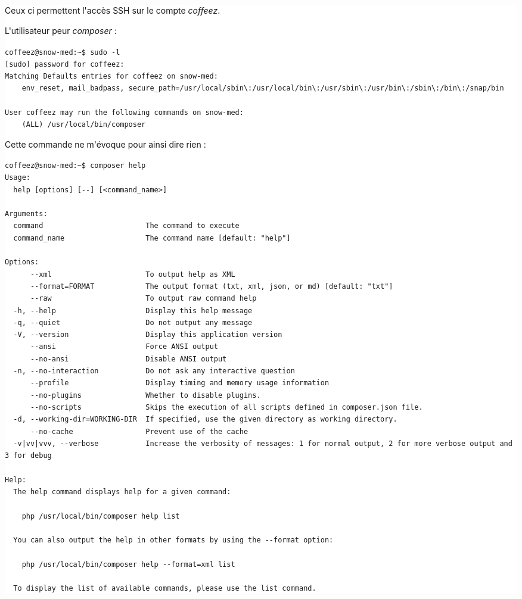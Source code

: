 Ceux ci permettent l'accès SSH sur le compte *coffeez*.  

L'utilisateur peur *composer* :  

```plain
coffeez@snow-med:~$ sudo -l 
[sudo] password for coffeez:  
Matching Defaults entries for coffeez on snow-med: 
    env_reset, mail_badpass, secure_path=/usr/local/sbin\:/usr/local/bin\:/usr/sbin\:/usr/bin\:/sbin\:/bin\:/snap/bin 

User coffeez may run the following commands on snow-med: 
    (ALL) /usr/local/bin/composer
```

Cette commande ne m'évoque pour ainsi dire rien :  

```plain
coffeez@snow-med:~$ composer help 
Usage: 
  help [options] [--] [<command_name>] 

Arguments: 
  command                        The command to execute 
  command_name                   The command name [default: "help"] 

Options: 
      --xml                      To output help as XML 
      --format=FORMAT            The output format (txt, xml, json, or md) [default: "txt"] 
      --raw                      To output raw command help 
  -h, --help                     Display this help message 
  -q, --quiet                    Do not output any message 
  -V, --version                  Display this application version 
      --ansi                     Force ANSI output 
      --no-ansi                  Disable ANSI output 
  -n, --no-interaction           Do not ask any interactive question 
      --profile                  Display timing and memory usage information 
      --no-plugins               Whether to disable plugins. 
      --no-scripts               Skips the execution of all scripts defined in composer.json file. 
  -d, --working-dir=WORKING-DIR  If specified, use the given directory as working directory. 
      --no-cache                 Prevent use of the cache 
  -v|vv|vvv, --verbose           Increase the verbosity of messages: 1 for normal output, 2 for more verbose output and 3 for debug 

Help: 
  The help command displays help for a given command: 

    php /usr/local/bin/composer help list 

  You can also output the help in other formats by using the --format option: 

    php /usr/local/bin/composer help --format=xml list 

  To display the list of available commands, please use the list command.
```
